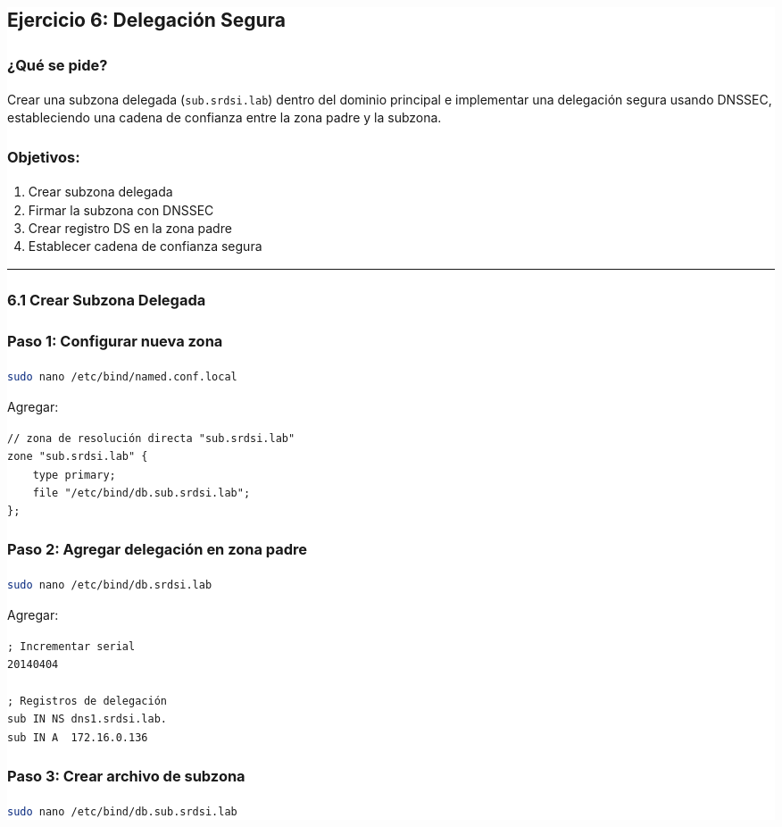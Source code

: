 
## Ejercicio 6: Delegación Segura

### ¿Qué se pide?
Crear una subzona delegada (`sub.srdsi.lab`) dentro del dominio principal e implementar una delegación segura usando DNSSEC, estableciendo una cadena de confianza entre la zona padre y la subzona.

### Objetivos:
1. Crear subzona delegada
2. Firmar la subzona con DNSSEC
3. Crear registro DS en la zona padre
4. Establecer cadena de confianza segura

---

### 6.1 Crear Subzona Delegada

### Paso 1: Configurar nueva zona

```bash
sudo nano /etc/bind/named.conf.local
```

Agregar:
```bind
// zona de resolución directa "sub.srdsi.lab"
zone "sub.srdsi.lab" {
    type primary;
    file "/etc/bind/db.sub.srdsi.lab";
};
```

### Paso 2: Agregar delegación en zona padre

```bash
sudo nano /etc/bind/db.srdsi.lab
```

Agregar:
```dns
; Incrementar serial
20140404

; Registros de delegación
sub IN NS dns1.srdsi.lab.
sub IN A  172.16.0.136
```

### Paso 3: Crear archivo de subzona

```bash
sudo nano /etc/bind/db.sub.srdsi.lab
```
